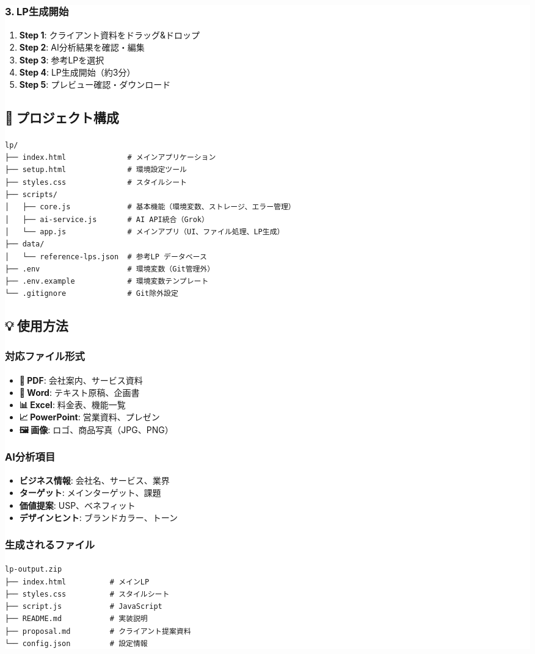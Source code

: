 ### 3. LP生成開始
1. **Step 1**: クライアント資料をドラッグ&ドロップ
2. **Step 2**: AI分析結果を確認・編集
3. **Step 3**: 参考LPを選択
4. **Step 4**: LP生成開始（約3分）
5. **Step 5**: プレビュー確認・ダウンロード

## 📁 プロジェクト構成

```
lp/
├── index.html              # メインアプリケーション
├── setup.html              # 環境設定ツール
├── styles.css              # スタイルシート
├── scripts/
│   ├── core.js             # 基本機能（環境変数、ストレージ、エラー管理）
│   ├── ai-service.js       # AI API統合（Grok）
│   └── app.js              # メインアプリ（UI、ファイル処理、LP生成）
├── data/
│   └── reference-lps.json  # 参考LP データベース
├── .env                    # 環境変数（Git管理外）
├── .env.example            # 環境変数テンプレート
└── .gitignore              # Git除外設定
```

## 💡 使用方法

### 対応ファイル形式
- **📄 PDF**: 会社案内、サービス資料
- **📝 Word**: テキスト原稿、企画書
- **📊 Excel**: 料金表、機能一覧
- **📈 PowerPoint**: 営業資料、プレゼン
- **🖼️ 画像**: ロゴ、商品写真（JPG、PNG）

### AI分析項目
- **ビジネス情報**: 会社名、サービス、業界
- **ターゲット**: メインターゲット、課題
- **価値提案**: USP、ベネフィット
- **デザインヒント**: ブランドカラー、トーン

### 生成されるファイル
```
lp-output.zip
├── index.html          # メインLP
├── styles.css          # スタイルシート
├── script.js           # JavaScript
├── README.md           # 実装説明
├── proposal.md         # クライアント提案資料
└── config.json         # 設定情報
```
